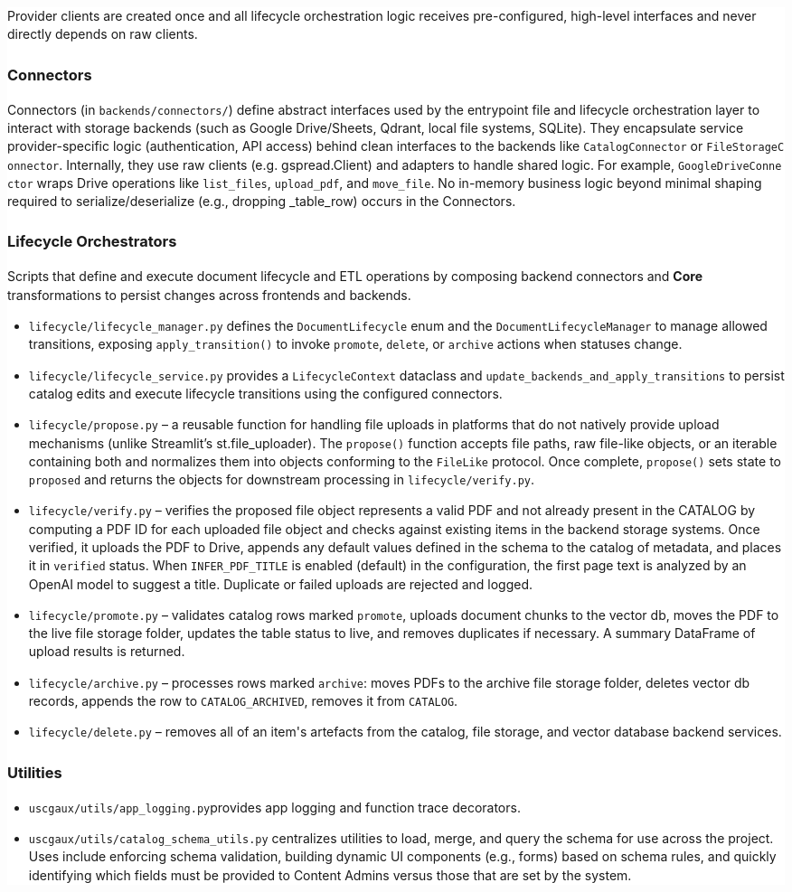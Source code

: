 Provider clients are created once and all lifecycle orchestration logic receives pre-configured, high-level interfaces and never directly depends on raw clients.

### Connectors  
Connectors (in `backends/connectors/`) define abstract interfaces used by the entrypoint file and lifecycle orchestration layer to interact with storage backends (such as Google Drive/Sheets, Qdrant, local file systems, SQLite). They encapsulate service provider-specific logic (authentication, API access) behind clean interfaces to the backends like `CatalogConnector` or `FileStorageConnector`. Internally, they use raw clients (e.g. gspread.Client) and adapters to handle shared logic. For example, `GoogleDriveConnector` wraps Drive operations like `list_files`, `upload_pdf`, and `move_file`. No in-memory business logic beyond minimal shaping required to serialize/deserialize (e.g., dropping _table_row) occurs in the Connectors.
 
### Lifecycle Orchestrators 
Scripts that define and execute document lifecycle and ETL operations by composing backend connectors and **Core** transformations to persist changes across frontends and backends.

  -  `lifecycle/lifecycle_manager.py` defines the `DocumentLifecycle` enum and the `DocumentLifecycleManager` to manage allowed transitions, exposing `apply_transition()` to invoke `promote`, `delete`, or `archive` actions when statuses change.

  -  `lifecycle/lifecycle_service.py` provides a `LifecycleContext` dataclass and `update_backends_and_apply_transitions` to persist catalog edits and execute lifecycle transitions using the configured connectors.

  -  `lifecycle/propose.py` – a reusable function for handling file uploads in platforms that do not natively provide upload mechanisms (unlike Streamlit’s st.file_uploader). The `propose()` function accepts file paths, raw file-like objects, or an iterable containing both and normalizes them into objects conforming to the `FileLike` protocol. Once complete, `propose()` sets state to `proposed` and returns the objects for downstream processing in `lifecycle/verify.py`.

  -  `lifecycle/verify.py` – verifies the proposed file object represents a valid PDF and not already present in the CATALOG by computing a PDF ID for each uploaded file object and checks against existing items in the backend storage systems. Once verified, it uploads the PDF to Drive, appends any default values defined in the schema to the catalog of metadata, and places it in `verified` status. When `INFER_PDF_TITLE` is enabled (default) in the configuration, the first page text is analyzed by an OpenAI model to suggest a title. Duplicate or failed uploads are rejected and logged.

  -  `lifecycle/promote.py` – validates catalog rows marked `promote`, uploads document chunks to the vector db, moves the PDF to the live file storage folder, updates the table status to live, and removes duplicates if necessary. A summary DataFrame of upload results is returned.

  -  `lifecycle/archive.py` – processes rows marked `archive`: moves PDFs to the archive file storage folder, deletes vector db records, appends the row to `CATALOG_ARCHIVED`, removes it from `CATALOG`.

  -  `lifecycle/delete.py` – removes all of an item's artefacts from the catalog, file storage, and vector database backend services.


### Utilities
-  `uscgaux/utils/app_logging.py`provides app logging and function trace decorators.

-  `uscgaux/utils/catalog_schema_utils.py` centralizes utilities to load, merge, and query the schema for use across the project. Uses include enforcing schema validation, building dynamic UI components (e.g., forms) based on schema rules, and quickly identifying which fields must be provided to Content Admins versus those that are set by the system.
